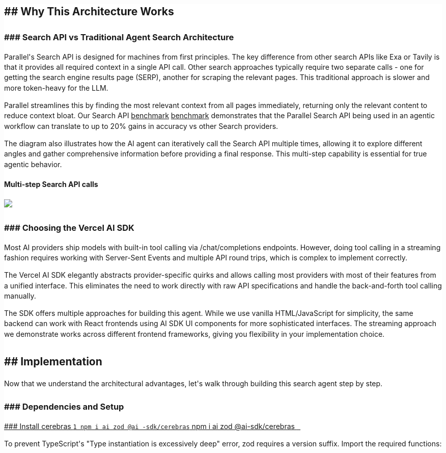 ## \## Why This Architecture Works

### \### Search API vs Traditional Agent Search Architecture

Parallel's Search API is designed for machines from first principles. The key difference from other search APIs like Exa or Tavily is that it provides all required context in a single API call. Other search approaches typically require two separate calls - one for getting the search engine results page (SERP), another for scraping the relevant pages. This traditional approach is slower and more token-heavy for the LLM.

Parallel streamlines this by finding the most relevant context from all pages immediately, returning only the relevant content to reduce context bloat. Our Search API [benchmark](https://parallel.ai/blog/search-api-benchmark) [benchmark]($https://parallel.ai/blog/search-api-benchmark) demonstrates that the Parallel Search API being used in an agentic workflow can translate to up to 20% gains in accuracy vs other Search providers.

The diagram also illustrates how the AI agent can iteratively call the Search API multiple times, allowing it to explore different angles and gather comprehensive information before providing a final response. This multi-step capability is essential for true agentic behavior.

#### Multi-step Search API calls

[]( )

![](https://cdn.sanity.io/images/5hzduz3y/production/e2e1591612c62f08393a323bef8895a3e4dfc9ee-1096x1356.png)

### \### Choosing the Vercel AI SDK

Most AI providers ship models with built-in tool calling via /chat/completions endpoints. However, doing tool calling in a streaming fashion requires working with Server-Sent Events and multiple API round trips, which is complex to implement correctly.

The Vercel AI SDK elegantly abstracts provider-specific quirks and allows calling most providers with most of their features from a unified interface. This eliminates the need to work directly with raw API specifications and handle the back-and-forth tool calling manually.

The SDK offers multiple approaches for building this agent. While we use vanilla HTML/JavaScript for simplicity, the same backend can work with React frontends using AI SDK UI components for more sophisticated interfaces. The streaming approach we demonstrate works across different frontend frameworks, giving you flexibility in your implementation choice.

## \## Implementation

Now that we understand the architectural advantages, let's walk through building this search agent step by step.

### \### Dependencies and Setup

[\### Install cerebras ``` 1 npm i ai zod @ai -sdk/cerebras ``` npm i ai zod @ai-sdk/cerebras ``` ```]( )

To prevent TypeScript's "Type instantiation is excessively deep" error, zod requires a version suffix. Import the required functions:
